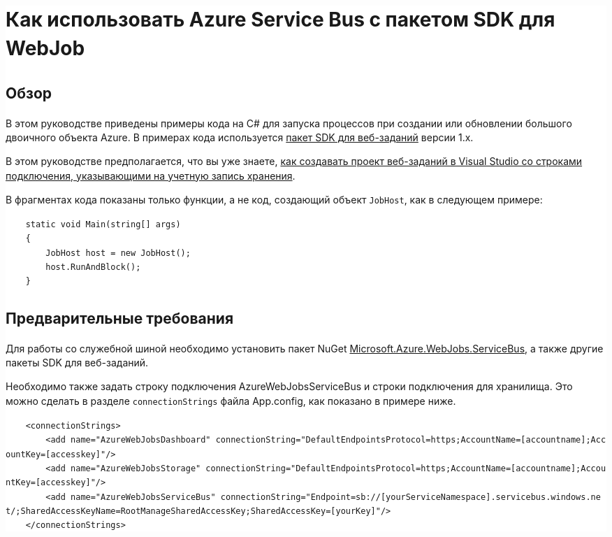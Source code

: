 <properties 
	pageTitle="Как использовать Azure Service Bus с пакетом SDK для WebJob" 
	description="Информация об использовании очередей и разделов Azure Service Bus с пакетом SDK для WebJob" 
	services="app-service\web, service-bus" 
	documentationCenter=".net" 
	authors="tdykstra" 
	manager="wpickett" 
	editor="jimbe"/>

<tags 
	ms.service="app-service-web" 
	ms.workload="web" 
	ms.tgt_pltfrm="na" 
	ms.devlang="dotnet" 
	ms.topic="article" 
	ms.date="09/22/2015" 
	ms.author="tdykstra"/>

# Как использовать Azure Service Bus с пакетом SDK для WebJob

## Обзор

В этом руководстве приведены примеры кода на C# для запуска процессов при создании или обновлении большого двоичного объекта Azure. В примерах кода используется [пакет SDK для веб-заданий](websites-dotnet-webjobs-sdk.md) версии 1.x.

В этом руководстве предполагается, что вы уже знаете, [как создавать проект веб-заданий в Visual Studio со строками подключения, указывающими на учетную запись хранения](websites-dotnet-webjobs-sdk-get-started.md).

В фрагментах кода показаны только функции, а не код, создающий объект `JobHost`, как в следующем примере:

		static void Main(string[] args)
		{
		    JobHost host = new JobHost();
		    host.RunAndBlock();
		}
		
## <a id="prerequisites"></a> Предварительные требования

Для работы со служебной шиной необходимо установить пакет NuGet [ Microsoft.Azure.WebJobs.ServiceBus](https://www.nuget.org/packages/Microsoft.Azure.WebJobs.ServiceBus/), а также другие пакеты SDK для веб-заданий.

Необходимо также задать строку подключения AzureWebJobsServiceBus и строки подключения для хранилища. Это можно сделать в разделе `connectionStrings` файла App.config, как показано в примере ниже.

		<connectionStrings>
		    <add name="AzureWebJobsDashboard" connectionString="DefaultEndpointsProtocol=https;AccountName=[accountname];AccountKey=[accesskey]"/>
		    <add name="AzureWebJobsStorage" connectionString="DefaultEndpointsProtocol=https;AccountName=[accountname];AccountKey=[accesskey]"/>
		    <add name="AzureWebJobsServiceBus" connectionString="Endpoint=sb://[yourServiceNamespace].servicebus.windows.net/;SharedAccessKeyName=RootManageSharedAccessKey;SharedAccessKey=[yourKey]"/>
		</connectionStrings>
